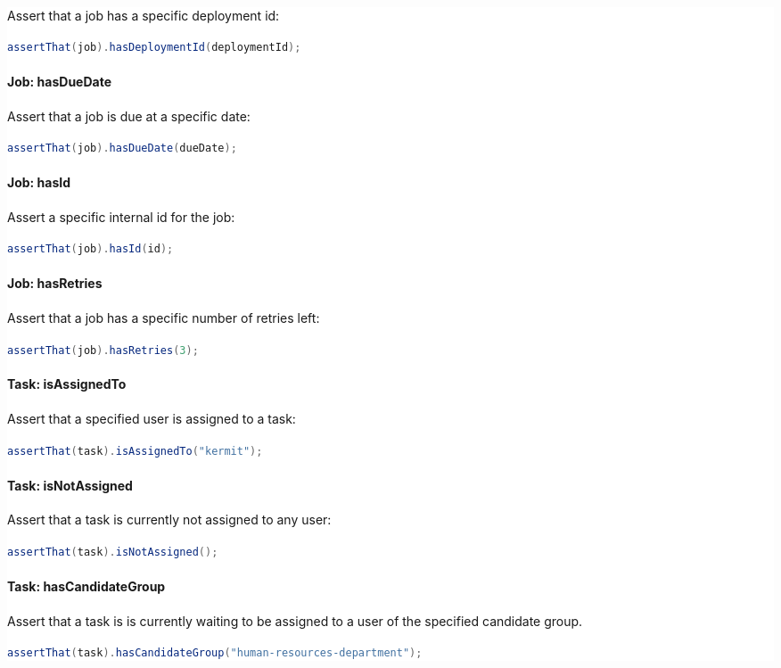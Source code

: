 Assert that a job has a specific deployment id:

```java
assertThat(job).hasDeploymentId(deploymentId);
```
 
<a name="job-hasDueDate"></a>
#### Job: hasDueDate

Assert that a job is due at a specific date:

```java
assertThat(job).hasDueDate(dueDate);
```

<a name="job-hasId"></a>
#### Job: hasId

Assert a specific internal id for the job:

```java
assertThat(job).hasId(id);
```

<a name="job-hasRetries"></a>
#### Job: hasRetries

Assert that a job has a specific number of retries left:

```java
assertThat(job).hasRetries(3);
```

<a name="task-isAssignedTo"></a>
#### Task: isAssignedTo

Assert that a specified user is assigned to a task:

```java
assertThat(task).isAssignedTo("kermit");
```

<a name="task-isNotAssigned"></a>
#### Task: isNotAssigned

Assert that a task is currently not assigned to any user:

```java
assertThat(task).isNotAssigned();
```

<a name="task-hasCandidateGroup"></a>
#### Task: hasCandidateGroup

Assert that a task is is currently waiting to be assigned 
to a user of the specified candidate group.

```java
assertThat(task).hasCandidateGroup("human-resources-department");
```
